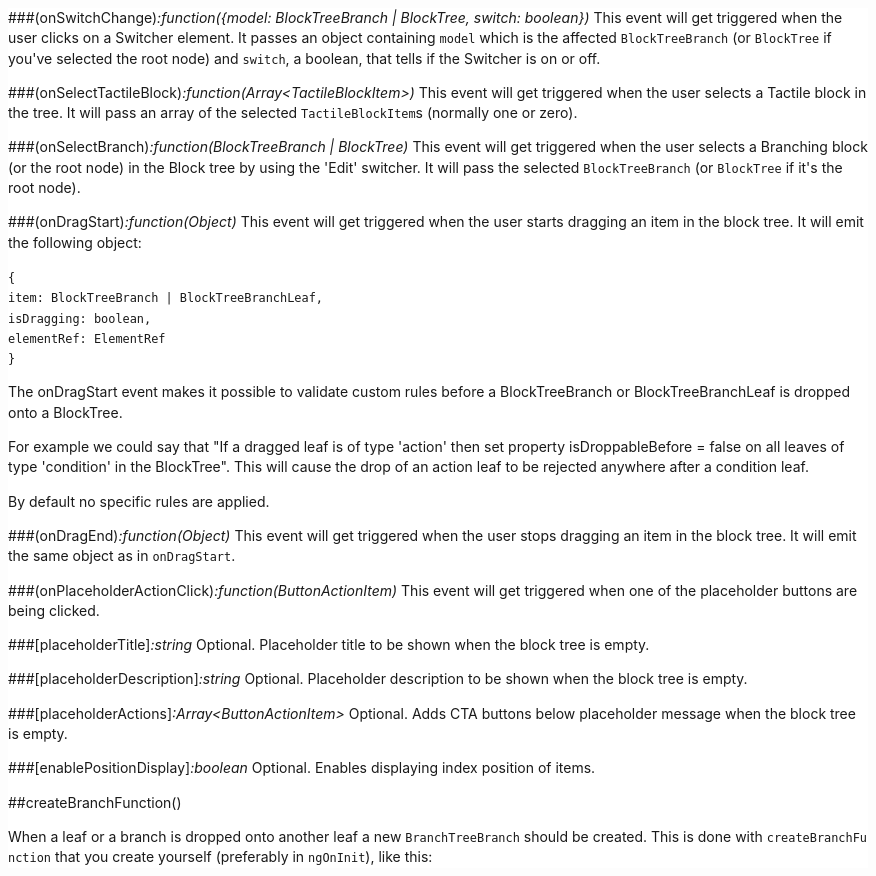 ###(onSwitchChange)_:function({model: BlockTreeBranch | BlockTree, switch: boolean})_
This event will get triggered when the user clicks on a Switcher element. It passes an object containing `model` which is the affected `BlockTreeBranch` (or `BlockTree` if you've selected the root node) and `switch`, a boolean, that tells if the Switcher is on or off.

###(onSelectTactileBlock)_:function(Array&lt;TactileBlockItem&gt;)_
This event will get triggered when the user selects a Tactile block in the tree. It will pass an array of the selected `TactileBlockItem`s (normally one or zero).

###(onSelectBranch)_:function(BlockTreeBranch | BlockTree)_
This event will get triggered when the user selects a Branching block (or the root node) in the Block tree by using the 'Edit' switcher. It will pass the selected `BlockTreeBranch` (or `BlockTree` if it's the root node).

###(onDragStart)_:function(Object)_
This event will get triggered when the user starts dragging an item in the block tree. It will emit the following object:

```
{
item: BlockTreeBranch | BlockTreeBranchLeaf,
isDragging: boolean,
elementRef: ElementRef
}
```

The onDragStart event makes it possible to validate custom rules before a BlockTreeBranch or BlockTreeBranchLeaf is dropped onto a BlockTree.

For example we could say that "If a dragged leaf is of type 'action' then set property isDroppableBefore = false on all leaves of type 'condition' in the BlockTree".
This will cause the drop of an action leaf to be rejected anywhere after a condition leaf.

By default no specific rules are applied.

###(onDragEnd)_:function(Object)_
This event will get triggered when the user stops dragging an item in the block tree. It will emit the same object as in `onDragStart`.

###(onPlaceholderActionClick)_:function(ButtonActionItem)_
This event will get triggered when one of the placeholder buttons are being clicked.

###[placeholderTitle]_:string_
Optional. Placeholder title to be shown when the block tree is empty.

###[placeholderDescription]_:string_
Optional. Placeholder description to be shown when the block tree is empty.

###[placeholderActions]_:Array&lt;ButtonActionItem&gt;_
Optional. Adds CTA buttons below placeholder message when the block tree is empty.

###[enablePositionDisplay]_:boolean_
Optional. Enables displaying index position of items.

##createBranchFunction()

When a leaf or a branch is dropped onto another leaf a new `BranchTreeBranch` should be created. This is done with `createBranchFunction` that you create yourself (preferably in `ngOnInit`), like this:


[//]: # (title: Block tree)
[//]: # (category: Block Tree)
[//]: # (icon: fa-indent)
